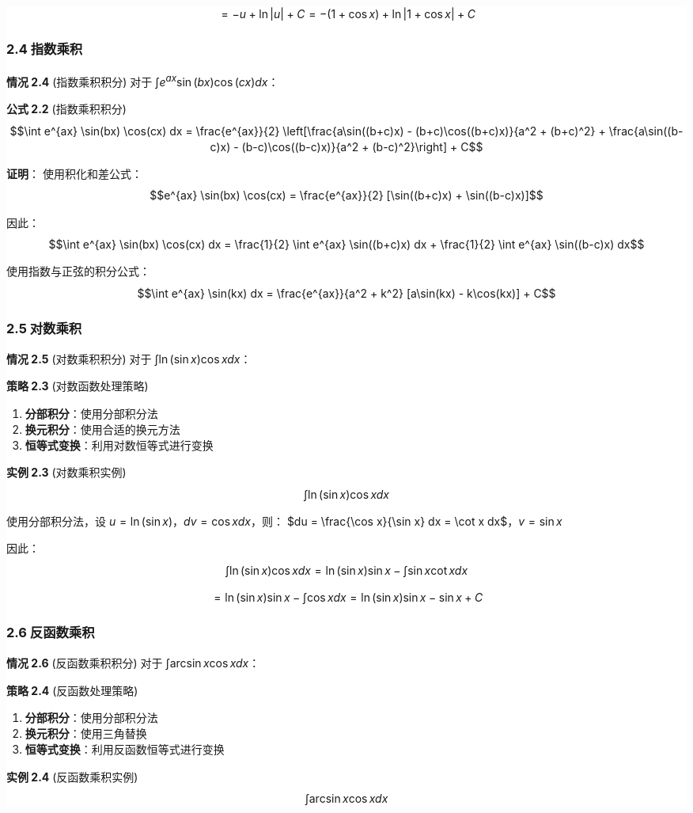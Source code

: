 $$= -u + \ln|u| + C = -(1+\cos x) + \ln|1+\cos x| + C$$

### 2.4 指数乘积

**情况 2.4** (指数乘积积分)
对于 $\int e^{ax} \sin(bx) \cos(cx) dx$：

**公式 2.2** (指数乘积积分)
$$\int e^{ax} \sin(bx) \cos(cx) dx = \frac{e^{ax}}{2} \left[\frac{a\sin((b+c)x) - (b+c)\cos((b+c)x)}{a^2 + (b+c)^2} + \frac{a\sin((b-c)x) - (b-c)\cos((b-c)x)}{a^2 + (b-c)^2}\right] + C$$

**证明**：
使用积化和差公式：
$$e^{ax} \sin(bx) \cos(cx) = \frac{e^{ax}}{2} [\sin((b+c)x) + \sin((b-c)x)]$$

因此：
$$\int e^{ax} \sin(bx) \cos(cx) dx = \frac{1}{2} \int e^{ax} \sin((b+c)x) dx + \frac{1}{2} \int e^{ax} \sin((b-c)x) dx$$

使用指数与正弦的积分公式：
$$\int e^{ax} \sin(kx) dx = \frac{e^{ax}}{a^2 + k^2} [a\sin(kx) - k\cos(kx)] + C$$

### 2.5 对数乘积

**情况 2.5** (对数乘积积分)
对于 $\int \ln(\sin x) \cos x dx$：

**策略 2.3** (对数函数处理策略)

1. **分部积分**：使用分部积分法
2. **换元积分**：使用合适的换元方法
3. **恒等式变换**：利用对数恒等式进行变换

**实例 2.3** (对数乘积实例)
$$\int \ln(\sin x) \cos x dx$$

使用分部积分法，设 $u = \ln(\sin x)$，$dv = \cos x dx$，则：
$du = \frac{\cos x}{\sin x} dx = \cot x dx$，$v = \sin x$

因此：
$$\int \ln(\sin x) \cos x dx = \ln(\sin x) \sin x - \int \sin x \cot x dx$$

$$= \ln(\sin x) \sin x - \int \cos x dx = \ln(\sin x) \sin x - \sin x + C$$

### 2.6 反函数乘积

**情况 2.6** (反函数乘积积分)
对于 $\int \arcsin x \cos x dx$：

**策略 2.4** (反函数处理策略)

1. **分部积分**：使用分部积分法
2. **换元积分**：使用三角替换
3. **恒等式变换**：利用反函数恒等式进行变换

**实例 2.4** (反函数乘积实例)
$$\int \arcsin x \cos x dx$$
